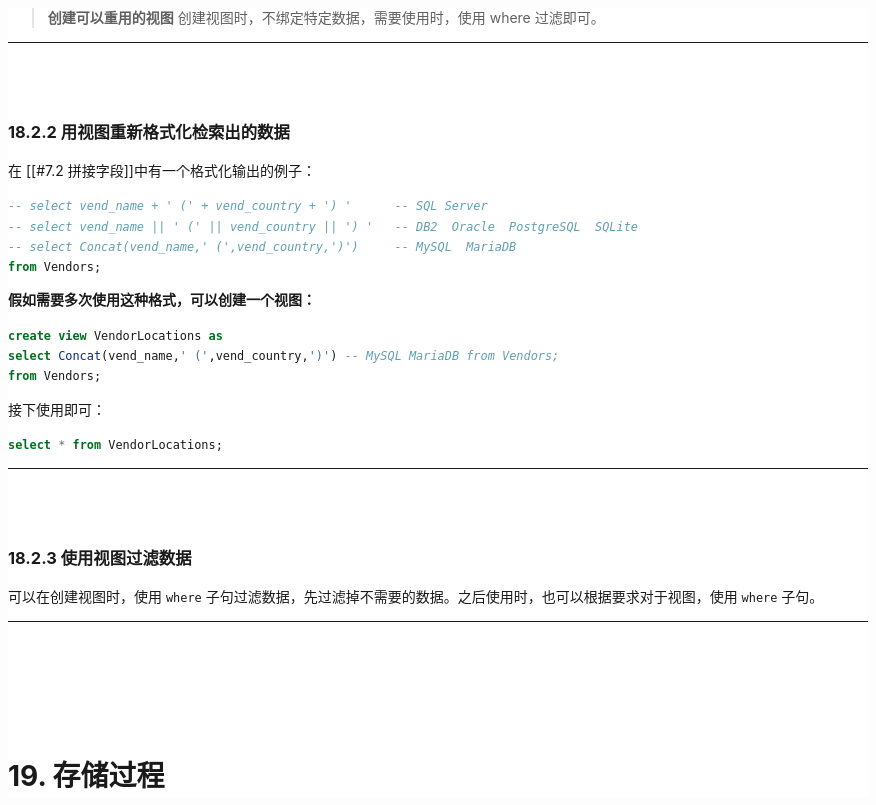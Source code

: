 > **创建可以重用的视图**
> 创建视图时，不绑定特定数据，需要使用时，使用 where 过滤即可。


---

<br/>


<br/>

### 18.2.2  用视图重新格式化检索出的数据

在 [[#7.2 拼接字段]]中有一个格式化输出的例子：
```sql
-- select vend_name + ' (' + vend_country + ') '      -- SQL Server
-- select vend_name || ' (' || vend_country || ') '   -- DB2  Oracle  PostgreSQL  SQLite
-- select Concat(vend_name,' (',vend_country,')')     -- MySQL  MariaDB
from Vendors;
```

**假如需要多次使用这种格式，可以创建一个视图：**
```sql
create view VendorLocations as
select Concat(vend_name,' (',vend_country,')') -- MySQL MariaDB from Vendors;
from Vendors;
```

接下使用即可：
```sql
select * from VendorLocations;
```


---

<br/>


<br/>

### 18.2.3  使用视图过滤数据

可以在创建视图时，使用 `where` 子句过滤数据，先过滤掉不需要的数据。之后使用时，也可以根据要求对于视图，使用 `where` 子句。


---


<br/>


<br/>


<br/>


<br/>


# 19.  存储过程
